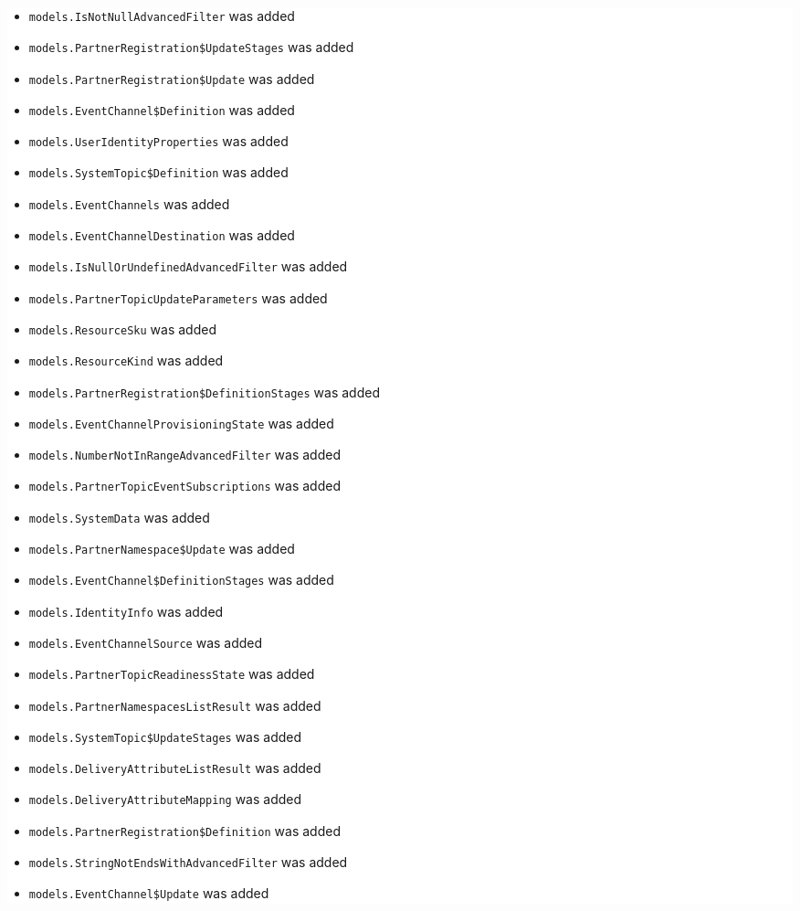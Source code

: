 * `models.IsNotNullAdvancedFilter` was added

* `models.PartnerRegistration$UpdateStages` was added

* `models.PartnerRegistration$Update` was added

* `models.EventChannel$Definition` was added

* `models.UserIdentityProperties` was added

* `models.SystemTopic$Definition` was added

* `models.EventChannels` was added

* `models.EventChannelDestination` was added

* `models.IsNullOrUndefinedAdvancedFilter` was added

* `models.PartnerTopicUpdateParameters` was added

* `models.ResourceSku` was added

* `models.ResourceKind` was added

* `models.PartnerRegistration$DefinitionStages` was added

* `models.EventChannelProvisioningState` was added

* `models.NumberNotInRangeAdvancedFilter` was added

* `models.PartnerTopicEventSubscriptions` was added

* `models.SystemData` was added

* `models.PartnerNamespace$Update` was added

* `models.EventChannel$DefinitionStages` was added

* `models.IdentityInfo` was added

* `models.EventChannelSource` was added

* `models.PartnerTopicReadinessState` was added

* `models.PartnerNamespacesListResult` was added

* `models.SystemTopic$UpdateStages` was added

* `models.DeliveryAttributeListResult` was added

* `models.DeliveryAttributeMapping` was added

* `models.PartnerRegistration$Definition` was added

* `models.StringNotEndsWithAdvancedFilter` was added

* `models.EventChannel$Update` was added

